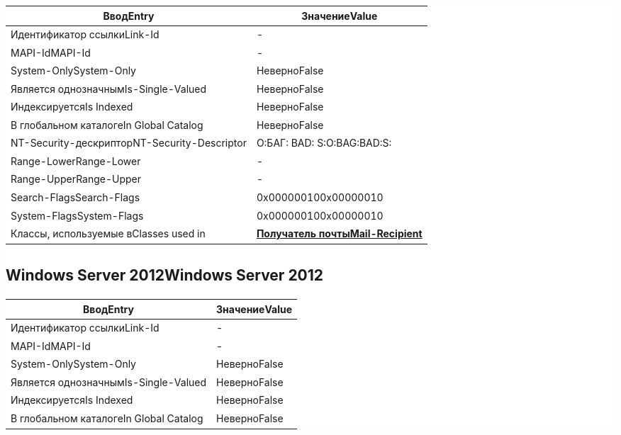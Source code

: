 | <span data-ttu-id="ca8ca-224">Ввод</span><span class="sxs-lookup"><span data-stu-id="ca8ca-224">Entry</span></span> | <span data-ttu-id="ca8ca-225">Значение</span><span class="sxs-lookup"><span data-stu-id="ca8ca-225">Value</span></span> |
|------------------------|------------------------------------------------------|
| <span data-ttu-id="ca8ca-226">Идентификатор ссылки</span><span class="sxs-lookup"><span data-stu-id="ca8ca-226">Link-Id</span></span>                | \-                                                   |
| <span data-ttu-id="ca8ca-227">MAPI-Id</span><span class="sxs-lookup"><span data-stu-id="ca8ca-227">MAPI-Id</span></span>                | \-                                                   |
| <span data-ttu-id="ca8ca-228">System-Only</span><span class="sxs-lookup"><span data-stu-id="ca8ca-228">System-Only</span></span>            | <span data-ttu-id="ca8ca-229">Неверно</span><span class="sxs-lookup"><span data-stu-id="ca8ca-229">False</span></span>                                                |
| <span data-ttu-id="ca8ca-230">Является однозначным</span><span class="sxs-lookup"><span data-stu-id="ca8ca-230">Is-Single-Valued</span></span>       | <span data-ttu-id="ca8ca-231">Неверно</span><span class="sxs-lookup"><span data-stu-id="ca8ca-231">False</span></span>                                                |
| <span data-ttu-id="ca8ca-232">Индексируется</span><span class="sxs-lookup"><span data-stu-id="ca8ca-232">Is Indexed</span></span>             | <span data-ttu-id="ca8ca-233">Неверно</span><span class="sxs-lookup"><span data-stu-id="ca8ca-233">False</span></span>                                                |
| <span data-ttu-id="ca8ca-234">В глобальном каталоге</span><span class="sxs-lookup"><span data-stu-id="ca8ca-234">In Global Catalog</span></span>      | <span data-ttu-id="ca8ca-235">Неверно</span><span class="sxs-lookup"><span data-stu-id="ca8ca-235">False</span></span>                                                |
| <span data-ttu-id="ca8ca-236">NT-Security-дескриптор</span><span class="sxs-lookup"><span data-stu-id="ca8ca-236">NT-Security-Descriptor</span></span> | <span data-ttu-id="ca8ca-237">О:БАГ: BAD: S:</span><span class="sxs-lookup"><span data-stu-id="ca8ca-237">O:BAG:BAD:S:</span></span>                                         |
| <span data-ttu-id="ca8ca-238">Range-Lower</span><span class="sxs-lookup"><span data-stu-id="ca8ca-238">Range-Lower</span></span>            | \-                                                   |
| <span data-ttu-id="ca8ca-239">Range-Upper</span><span class="sxs-lookup"><span data-stu-id="ca8ca-239">Range-Upper</span></span>            | \-                                                   |
| <span data-ttu-id="ca8ca-240">Search-Flags</span><span class="sxs-lookup"><span data-stu-id="ca8ca-240">Search-Flags</span></span>           | <span data-ttu-id="ca8ca-241">0x00000010</span><span class="sxs-lookup"><span data-stu-id="ca8ca-241">0x00000010</span></span>                                           |
| <span data-ttu-id="ca8ca-242">System-Flags</span><span class="sxs-lookup"><span data-stu-id="ca8ca-242">System-Flags</span></span>           | <span data-ttu-id="ca8ca-243">0x00000010</span><span class="sxs-lookup"><span data-stu-id="ca8ca-243">0x00000010</span></span>                                           |
| <span data-ttu-id="ca8ca-244">Классы, используемые в</span><span class="sxs-lookup"><span data-stu-id="ca8ca-244">Classes used in</span></span>        | [<span data-ttu-id="ca8ca-245">**Получатель почты**</span><span class="sxs-lookup"><span data-stu-id="ca8ca-245">**Mail-Recipient**</span></span>](c-mailrecipient.md)<br/> |



## <a name="windows-server-2012"></a><span data-ttu-id="ca8ca-246">Windows Server 2012</span><span class="sxs-lookup"><span data-stu-id="ca8ca-246">Windows Server 2012</span></span>



| <span data-ttu-id="ca8ca-247">Ввод</span><span class="sxs-lookup"><span data-stu-id="ca8ca-247">Entry</span></span> | <span data-ttu-id="ca8ca-248">Значение</span><span class="sxs-lookup"><span data-stu-id="ca8ca-248">Value</span></span> |
|------------------------|------------------------------------------------------|
| <span data-ttu-id="ca8ca-249">Идентификатор ссылки</span><span class="sxs-lookup"><span data-stu-id="ca8ca-249">Link-Id</span></span>                | \-                                                   |
| <span data-ttu-id="ca8ca-250">MAPI-Id</span><span class="sxs-lookup"><span data-stu-id="ca8ca-250">MAPI-Id</span></span>                | \-                                                   |
| <span data-ttu-id="ca8ca-251">System-Only</span><span class="sxs-lookup"><span data-stu-id="ca8ca-251">System-Only</span></span>            | <span data-ttu-id="ca8ca-252">Неверно</span><span class="sxs-lookup"><span data-stu-id="ca8ca-252">False</span></span>                                                |
| <span data-ttu-id="ca8ca-253">Является однозначным</span><span class="sxs-lookup"><span data-stu-id="ca8ca-253">Is-Single-Valued</span></span>       | <span data-ttu-id="ca8ca-254">Неверно</span><span class="sxs-lookup"><span data-stu-id="ca8ca-254">False</span></span>                                                |
| <span data-ttu-id="ca8ca-255">Индексируется</span><span class="sxs-lookup"><span data-stu-id="ca8ca-255">Is Indexed</span></span>             | <span data-ttu-id="ca8ca-256">Неверно</span><span class="sxs-lookup"><span data-stu-id="ca8ca-256">False</span></span>                                                |
| <span data-ttu-id="ca8ca-257">В глобальном каталоге</span><span class="sxs-lookup"><span data-stu-id="ca8ca-257">In Global Catalog</span></span>      | <span data-ttu-id="ca8ca-258">Неверно</span><span class="sxs-lookup"><span data-stu-id="ca8ca-258">False</span></span>                                                |